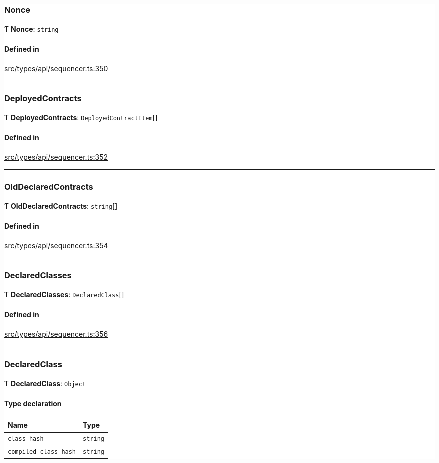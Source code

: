 
### Nonce

Ƭ **Nonce**: `string`

#### Defined in

[src/types/api/sequencer.ts:350](https://github.com/starknet-io/starknet.js/blob/v5.29.0/src/types/api/sequencer.ts#L350)

---

### DeployedContracts

Ƭ **DeployedContracts**: [`DeployedContractItem`](types.md#deployedcontractitem)[]

#### Defined in

[src/types/api/sequencer.ts:352](https://github.com/starknet-io/starknet.js/blob/v5.29.0/src/types/api/sequencer.ts#L352)

---

### OldDeclaredContracts

Ƭ **OldDeclaredContracts**: `string`[]

#### Defined in

[src/types/api/sequencer.ts:354](https://github.com/starknet-io/starknet.js/blob/v5.29.0/src/types/api/sequencer.ts#L354)

---

### DeclaredClasses

Ƭ **DeclaredClasses**: [`DeclaredClass`](types.Sequencer.md#declaredclass)[]

#### Defined in

[src/types/api/sequencer.ts:356](https://github.com/starknet-io/starknet.js/blob/v5.29.0/src/types/api/sequencer.ts#L356)

---

### DeclaredClass

Ƭ **DeclaredClass**: `Object`

#### Type declaration

| Name                  | Type     |
| :-------------------- | :------- |
| `class_hash`          | `string` |
| `compiled_class_hash` | `string` |
